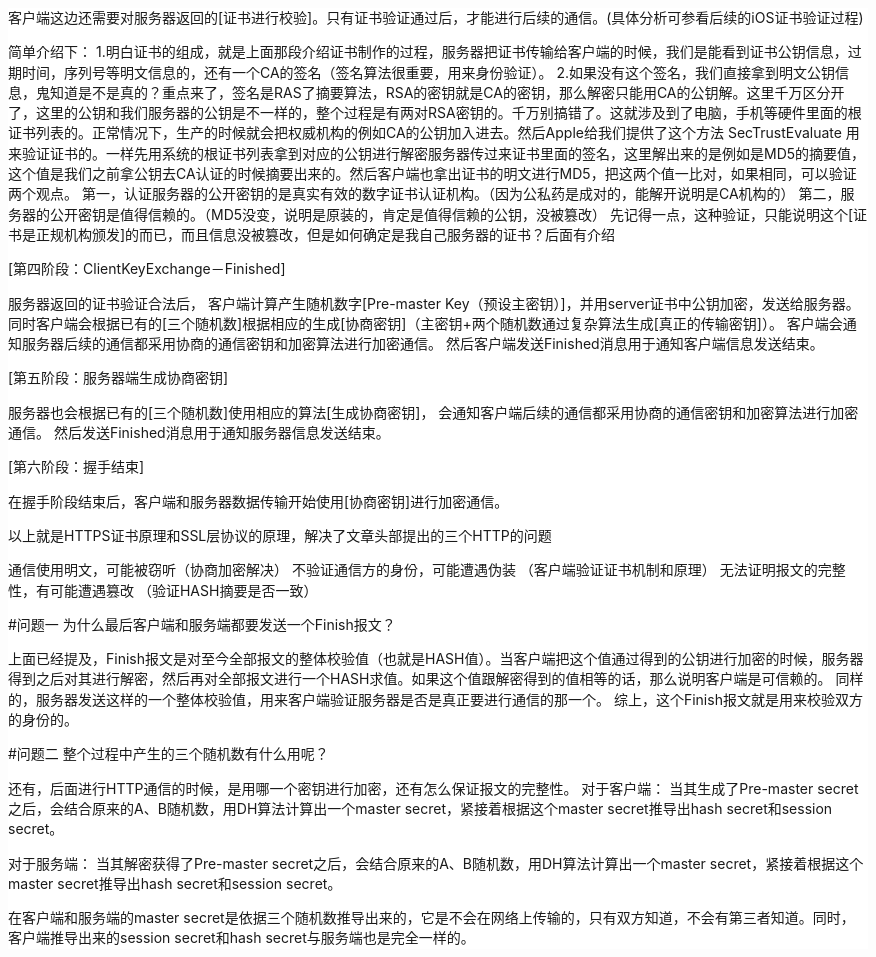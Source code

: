 客户端这边还需要对服务器返回的[证书进行校验]。只有证书验证通过后，才能进行后续的通信。(具体分析可参看后续的iOS证书验证过程)

简单介绍下：
1.明白证书的组成，就是上面那段介绍证书制作的过程，服务器把证书传输给客户端的时候，我们是能看到证书公钥信息，过期时间，序列号等明文信息的，还有一个CA的签名（签名算法很重要，用来身份验证）。
2.如果没有这个签名，我们直接拿到明文公钥信息，鬼知道是不是真的？重点来了，签名是RAS了摘要算法，RSA的密钥就是CA的密钥，那么解密只能用CA的公钥解。这里千万区分开了，这里的公钥和我们服务器的公钥是不一样的，整个过程是有两对RSA密钥的。千万别搞错了。这就涉及到了电脑，手机等硬件里面的根证书列表的。正常情况下，生产的时候就会把权威机构的例如CA的公钥加入进去。然后Apple给我们提供了这个方法 SecTrustEvaluate 用来验证证书的。一样先用系统的根证书列表拿到对应的公钥进行解密服务器传过来证书里面的签名，这里解出来的是例如是MD5的摘要值，这个值是我们之前拿公钥去CA认证的时候摘要出来的。然后客户端也拿出证书的明文进行MD5，把这两个值一比对，如果相同，可以验证两个观点。
第一，认证服务器的公开密钥的是真实有效的数字证书认证机构。（因为公私药是成对的，能解开说明是CA机构的）
第二，服务器的公开密钥是值得信赖的。（MD5没变，说明是原装的，肯定是值得信赖的公钥，没被篡改）
先记得一点，这种验证，只能说明这个[证书是正规机构颁发]的而已，而且信息没被篡改，但是如何确定是我自己服务器的证书？后面有介绍
 

[第四阶段：ClientKeyExchange－Finished]

服务器返回的证书验证合法后， 客户端计算产生随机数字[Pre-master Key（预设主密钥）]，并用server证书中公钥加密，发送给服务器。
同时客户端会根据已有的[三个随机数]根据相应的生成[协商密钥]（主密钥+两个随机数通过复杂算法生成[真正的传输密钥]）。
客户端会通知服务器后续的通信都采用协商的通信密钥和加密算法进行加密通信。
然后客户端发送Finished消息用于通知客户端信息发送结束。


[第五阶段：服务器端生成协商密钥]

服务器也会根据已有的[三个随机数]使用相应的算法[生成协商密钥]，
会通知客户端后续的通信都采用协商的通信密钥和加密算法进行加密通信。
然后发送Finished消息用于通知服务器信息发送结束。

[第六阶段：握手结束]

在握手阶段结束后，客户端和服务器数据传输开始使用[协商密钥]进行加密通信。


以上就是HTTPS证书原理和SSL层协议的原理，解决了文章头部提出的三个HTTP的问题

通信使用明文，可能被窃听（协商加密解决）
不验证通信方的身份，可能遭遇伪装 （客户端验证证书机制和原理）
无法证明报文的完整性，有可能遭遇篡改 （验证HASH摘要是否一致）


#问题一 为什么最后客户端和服务端都要发送一个Finish报文？

上面已经提及，Finish报文是对至今全部报文的整体校验值（也就是HASH值）。当客户端把这个值通过得到的公钥进行加密的时候，服务器得到之后对其进行解密，然后再对全部报文进行一个HASH求值。如果这个值跟解密得到的值相等的话，那么说明客户端是可信赖的。
同样的，服务器发送这样的一个整体校验值，用来客户端验证服务器是否是真正要进行通信的那一个。
综上，这个Finish报文就是用来校验双方的身份的。


#问题二 整个过程中产生的三个随机数有什么用呢？

还有，后面进行HTTP通信的时候，是用哪一个密钥进行加密，还有怎么保证报文的完整性。
对于客户端：
当其生成了Pre-master secret之后，会结合原来的A、B随机数，用DH算法计算出一个master secret，紧接着根据这个master secret推导出hash secret和session secret。

对于服务端：
当其解密获得了Pre-master secret之后，会结合原来的A、B随机数，用DH算法计算出一个master secret，紧接着根据这个master secret推导出hash secret和session secret。

在客户端和服务端的master secret是依据三个随机数推导出来的，它是不会在网络上传输的，只有双方知道，不会有第三者知道。同时，客户端推导出来的session secret和hash secret与服务端也是完全一样的。
